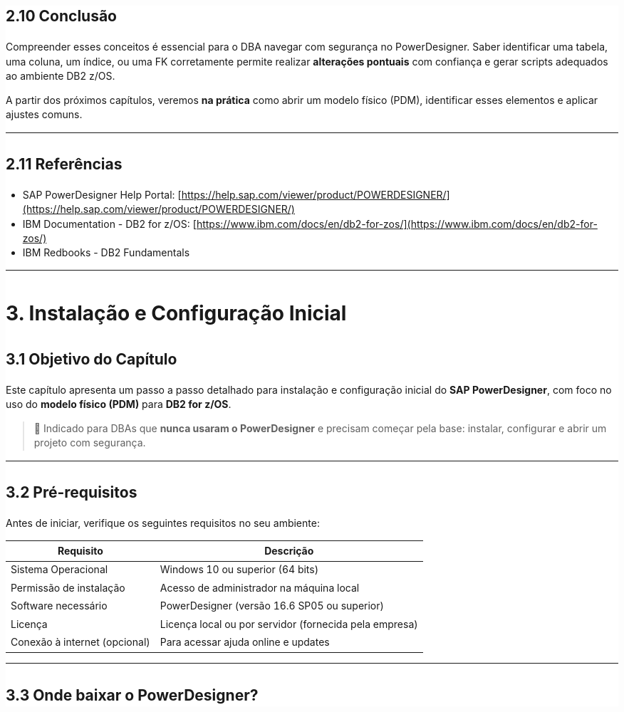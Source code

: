 ## 2.10 Conclusão

Compreender esses conceitos é essencial para o DBA navegar com segurança no PowerDesigner. Saber identificar uma tabela, uma coluna, um índice, ou uma FK corretamente permite realizar **alterações pontuais** com confiança e gerar scripts adequados ao ambiente DB2 z/OS.

A partir dos próximos capítulos, veremos **na prática** como abrir um modelo físico (PDM), identificar esses elementos e aplicar ajustes comuns.

---

## 2.11 Referências

- SAP PowerDesigner Help Portal: [https://help.sap.com/viewer/product/POWERDESIGNER/](https://help.sap.com/viewer/product/POWERDESIGNER/)
- IBM Documentation - DB2 for z/OS: [https://www.ibm.com/docs/en/db2-for-zos/](https://www.ibm.com/docs/en/db2-for-zos/)
- IBM Redbooks - DB2 Fundamentals

---

# 3. Instalação e Configuração Inicial

## 3.1 Objetivo do Capítulo

Este capítulo apresenta um passo a passo detalhado para instalação e configuração inicial do **SAP PowerDesigner**, com foco no uso do **modelo físico (PDM)** para **DB2 for z/OS**.

> 📌 Indicado para DBAs que **nunca usaram o PowerDesigner** e precisam começar pela base: instalar, configurar e abrir um projeto com segurança.

---

## 3.2 Pré-requisitos

Antes de iniciar, verifique os seguintes requisitos no seu ambiente:

| Requisito                     | Descrição                                               |
|------------------------------|---------------------------------------------------------|
| Sistema Operacional          | Windows 10 ou superior (64 bits)                        |
| Permissão de instalação      | Acesso de administrador na máquina local                |
| Software necessário          | PowerDesigner (versão 16.6 SP05 ou superior)            |
| Licença                      | Licença local ou por servidor (fornecida pela empresa)  |
| Conexão à internet (opcional)| Para acessar ajuda online e updates                     |

---

## 3.3 Onde baixar o PowerDesigner?

